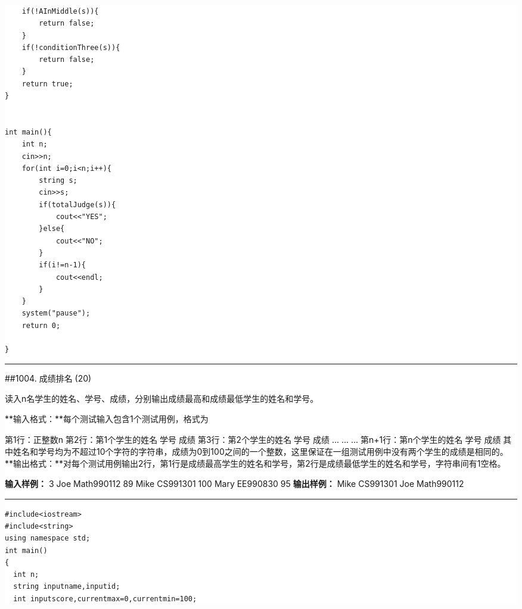```
	if(!AInMiddle(s)){
		return false;
	}
	if(!conditionThree(s)){
		return false;
	}
	return true;
}


int main(){
	int n;
	cin>>n;
	for(int i=0;i<n;i++){
		string s;
		cin>>s;
		if(totalJudge(s)){
			cout<<"YES";
		}else{
			cout<<"NO";
		}
		if(i!=n-1){
			cout<<endl;
		}
	}
	system("pause");
	return 0;

}
```
***

##1004. 成绩排名 (20)


读入n名学生的姓名、学号、成绩，分别输出成绩最高和成绩最低学生的姓名和学号。

**输入格式：**每个测试输入包含1个测试用例，格式为

  第1行：正整数n
  第2行：第1个学生的姓名 学号 成绩
  第3行：第2个学生的姓名 学号 成绩
  ... ... ...
  第n+1行：第n个学生的姓名 学号 成绩
其中姓名和学号均为不超过10个字符的字符串，成绩为0到100之间的一个整数，这里保证在一组测试用例中没有两个学生的成绩是相同的。
**输出格式：**对每个测试用例输出2行，第1行是成绩最高学生的姓名和学号，第2行是成绩最低学生的姓名和学号，字符串间有1空格。

**输入样例：**
3
Joe Math990112 89
Mike CS991301 100
Mary EE990830 95
**输出样例：**
Mike CS991301
Joe Math990112
***
```
#include<iostream>
#include<string>
using namespace std;
int main()
{
  int n;
  string inputname,inputid;
  int inputscore,currentmax=0,currentmin=100;
```